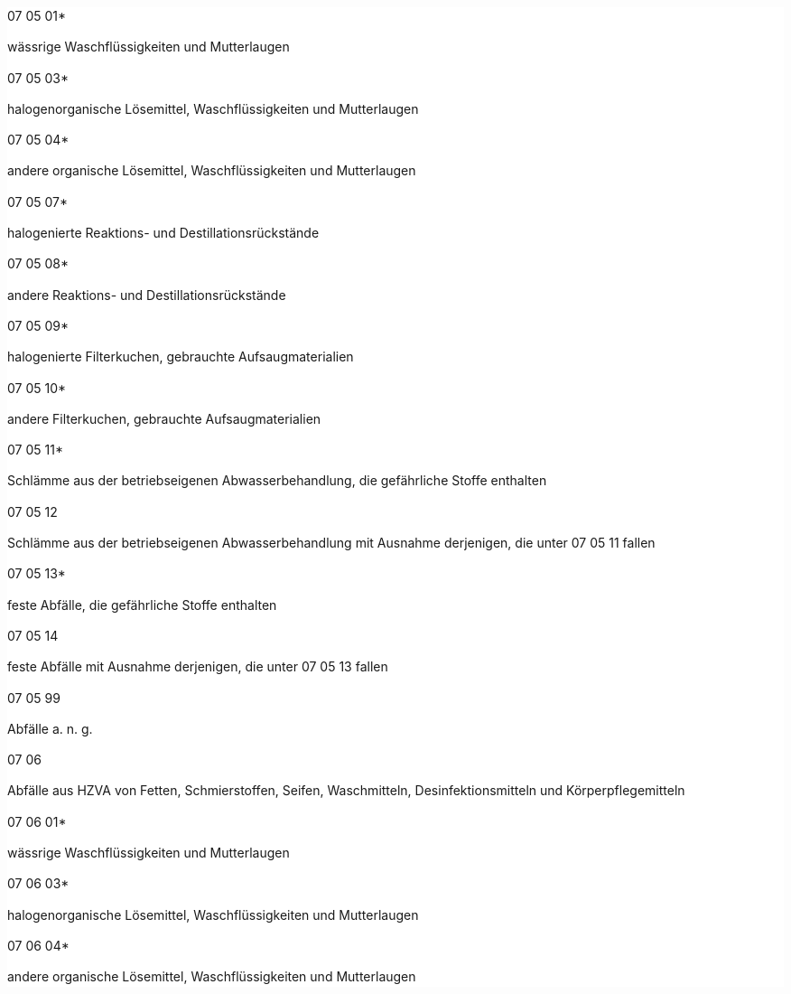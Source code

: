 07 05 01\*

wässrige Waschflüssigkeiten und Mutterlaugen

07 05 03\*

halogenorganische Lösemittel, Waschflüssigkeiten und Mutterlaugen

07 05 04\*

andere organische Lösemittel, Waschflüssigkeiten und Mutterlaugen

07 05 07\*

halogenierte Reaktions- und Destillationsrückstände

07 05 08\*

andere Reaktions- und Destillationsrückstände

07 05 09\*

halogenierte Filterkuchen, gebrauchte Aufsaugmaterialien

07 05 10\*

andere Filterkuchen, gebrauchte Aufsaugmaterialien

07 05 11\*

Schlämme aus der betriebseigenen Abwasserbehandlung, die gefährliche Stoffe enthalten

07 05 12

Schlämme aus der betriebseigenen Abwasserbehandlung mit Ausnahme derjenigen, die unter 07 05 11 fallen

07 05 13\*

feste Abfälle, die gefährliche Stoffe enthalten

07 05 14

feste Abfälle mit Ausnahme derjenigen, die unter 07 05 13 fallen

07 05 99

Abfälle a. n. g.

07 06

Abfälle aus HZVA von Fetten, Schmierstoffen, Seifen, Waschmitteln, Desinfektionsmitteln und Körperpflegemitteln

07 06 01\*

wässrige Waschflüssigkeiten und Mutterlaugen

07 06 03\*

halogenorganische Lösemittel, Waschflüssigkeiten und Mutterlaugen

07 06 04\*

andere organische Lösemittel, Waschflüssigkeiten und Mutterlaugen
